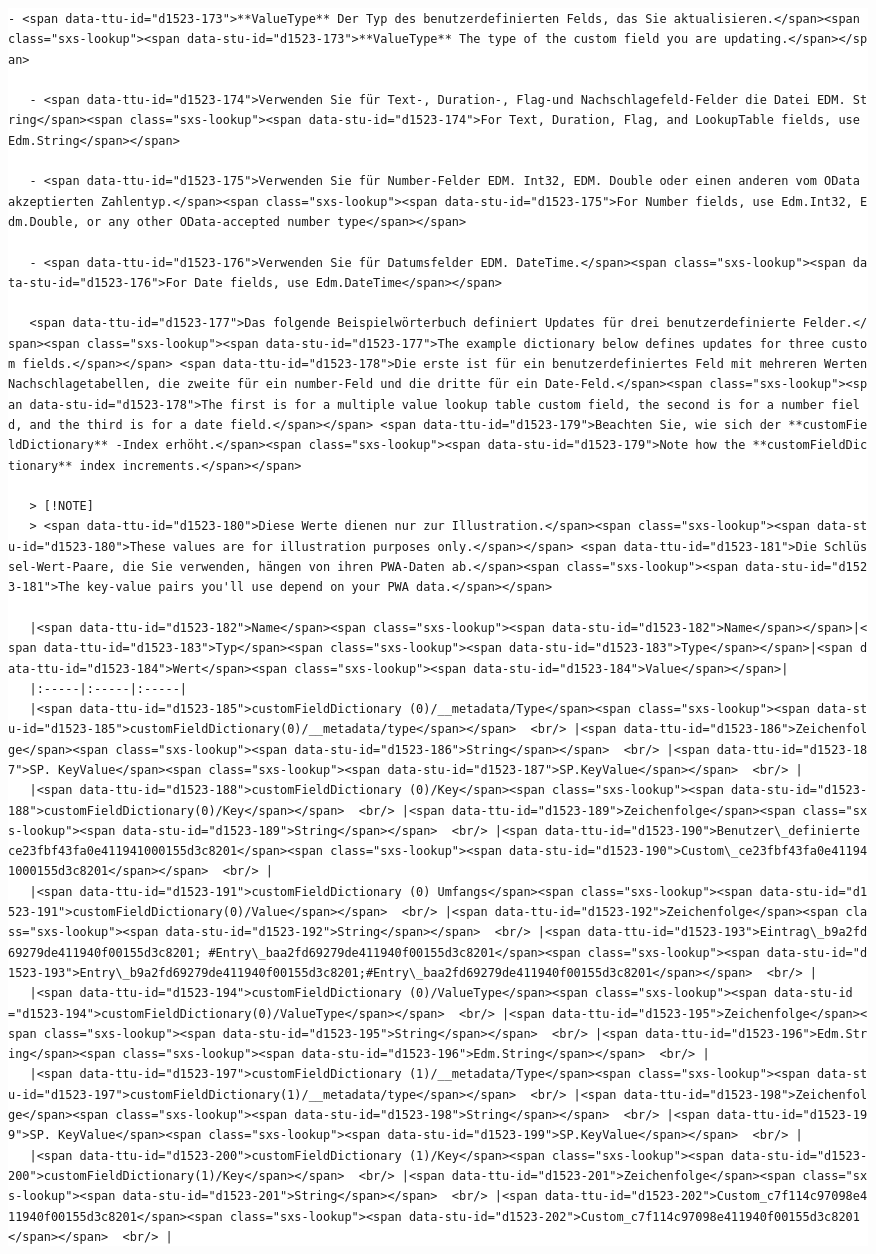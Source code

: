     - <span data-ttu-id="d1523-173">**ValueType** Der Typ des benutzerdefinierten Felds, das Sie aktualisieren.</span><span class="sxs-lookup"><span data-stu-id="d1523-173">**ValueType** The type of the custom field you are updating.</span></span> 
    
       - <span data-ttu-id="d1523-174">Verwenden Sie für Text-, Duration-, Flag-und Nachschlagefeld-Felder die Datei EDM. String</span><span class="sxs-lookup"><span data-stu-id="d1523-174">For Text, Duration, Flag, and LookupTable fields, use Edm.String</span></span>
    
       - <span data-ttu-id="d1523-175">Verwenden Sie für Number-Felder EDM. Int32, EDM. Double oder einen anderen vom OData akzeptierten Zahlentyp.</span><span class="sxs-lookup"><span data-stu-id="d1523-175">For Number fields, use Edm.Int32, Edm.Double, or any other OData-accepted number type</span></span>
    
       - <span data-ttu-id="d1523-176">Verwenden Sie für Datumsfelder EDM. DateTime.</span><span class="sxs-lookup"><span data-stu-id="d1523-176">For Date fields, use Edm.DateTime</span></span>
    
       <span data-ttu-id="d1523-177">Das folgende Beispielwörterbuch definiert Updates für drei benutzerdefinierte Felder.</span><span class="sxs-lookup"><span data-stu-id="d1523-177">The example dictionary below defines updates for three custom fields.</span></span> <span data-ttu-id="d1523-178">Die erste ist für ein benutzerdefiniertes Feld mit mehreren Werten Nachschlagetabellen, die zweite für ein number-Feld und die dritte für ein Date-Feld.</span><span class="sxs-lookup"><span data-stu-id="d1523-178">The first is for a multiple value lookup table custom field, the second is for a number field, and the third is for a date field.</span></span> <span data-ttu-id="d1523-179">Beachten Sie, wie sich der **customFieldDictionary** -Index erhöht.</span><span class="sxs-lookup"><span data-stu-id="d1523-179">Note how the **customFieldDictionary** index increments.</span></span> 
    
       > [!NOTE]
       > <span data-ttu-id="d1523-180">Diese Werte dienen nur zur Illustration.</span><span class="sxs-lookup"><span data-stu-id="d1523-180">These values are for illustration purposes only.</span></span> <span data-ttu-id="d1523-181">Die Schlüssel-Wert-Paare, die Sie verwenden, hängen von ihren PWA-Daten ab.</span><span class="sxs-lookup"><span data-stu-id="d1523-181">The key-value pairs you'll use depend on your PWA data.</span></span> 
  
       |<span data-ttu-id="d1523-182">Name</span><span class="sxs-lookup"><span data-stu-id="d1523-182">Name</span></span>|<span data-ttu-id="d1523-183">Typ</span><span class="sxs-lookup"><span data-stu-id="d1523-183">Type</span></span>|<span data-ttu-id="d1523-184">Wert</span><span class="sxs-lookup"><span data-stu-id="d1523-184">Value</span></span>|
       |:-----|:-----|:-----|
       |<span data-ttu-id="d1523-185">customFieldDictionary (0)/__metadata/Type</span><span class="sxs-lookup"><span data-stu-id="d1523-185">customFieldDictionary(0)/__metadata/type</span></span>  <br/> |<span data-ttu-id="d1523-186">Zeichenfolge</span><span class="sxs-lookup"><span data-stu-id="d1523-186">String</span></span>  <br/> |<span data-ttu-id="d1523-187">SP. KeyValue</span><span class="sxs-lookup"><span data-stu-id="d1523-187">SP.KeyValue</span></span>  <br/> |
       |<span data-ttu-id="d1523-188">customFieldDictionary (0)/Key</span><span class="sxs-lookup"><span data-stu-id="d1523-188">customFieldDictionary(0)/Key</span></span>  <br/> |<span data-ttu-id="d1523-189">Zeichenfolge</span><span class="sxs-lookup"><span data-stu-id="d1523-189">String</span></span>  <br/> |<span data-ttu-id="d1523-190">Benutzer\_definierte ce23fbf43fa0e411941000155d3c8201</span><span class="sxs-lookup"><span data-stu-id="d1523-190">Custom\_ce23fbf43fa0e411941000155d3c8201</span></span>  <br/> |
       |<span data-ttu-id="d1523-191">customFieldDictionary (0) Umfangs</span><span class="sxs-lookup"><span data-stu-id="d1523-191">customFieldDictionary(0)/Value</span></span>  <br/> |<span data-ttu-id="d1523-192">Zeichenfolge</span><span class="sxs-lookup"><span data-stu-id="d1523-192">String</span></span>  <br/> |<span data-ttu-id="d1523-193">Eintrag\_b9a2fd69279de411940f00155d3c8201; #Entry\_baa2fd69279de411940f00155d3c8201</span><span class="sxs-lookup"><span data-stu-id="d1523-193">Entry\_b9a2fd69279de411940f00155d3c8201;#Entry\_baa2fd69279de411940f00155d3c8201</span></span>  <br/> |
       |<span data-ttu-id="d1523-194">customFieldDictionary (0)/ValueType</span><span class="sxs-lookup"><span data-stu-id="d1523-194">customFieldDictionary(0)/ValueType</span></span>  <br/> |<span data-ttu-id="d1523-195">Zeichenfolge</span><span class="sxs-lookup"><span data-stu-id="d1523-195">String</span></span>  <br/> |<span data-ttu-id="d1523-196">Edm.String</span><span class="sxs-lookup"><span data-stu-id="d1523-196">Edm.String</span></span>  <br/> |
       |<span data-ttu-id="d1523-197">customFieldDictionary (1)/__metadata/Type</span><span class="sxs-lookup"><span data-stu-id="d1523-197">customFieldDictionary(1)/__metadata/type</span></span>  <br/> |<span data-ttu-id="d1523-198">Zeichenfolge</span><span class="sxs-lookup"><span data-stu-id="d1523-198">String</span></span>  <br/> |<span data-ttu-id="d1523-199">SP. KeyValue</span><span class="sxs-lookup"><span data-stu-id="d1523-199">SP.KeyValue</span></span>  <br/> |
       |<span data-ttu-id="d1523-200">customFieldDictionary (1)/Key</span><span class="sxs-lookup"><span data-stu-id="d1523-200">customFieldDictionary(1)/Key</span></span>  <br/> |<span data-ttu-id="d1523-201">Zeichenfolge</span><span class="sxs-lookup"><span data-stu-id="d1523-201">String</span></span>  <br/> |<span data-ttu-id="d1523-202">Custom_c7f114c97098e411940f00155d3c8201</span><span class="sxs-lookup"><span data-stu-id="d1523-202">Custom_c7f114c97098e411940f00155d3c8201</span></span>  <br/> |